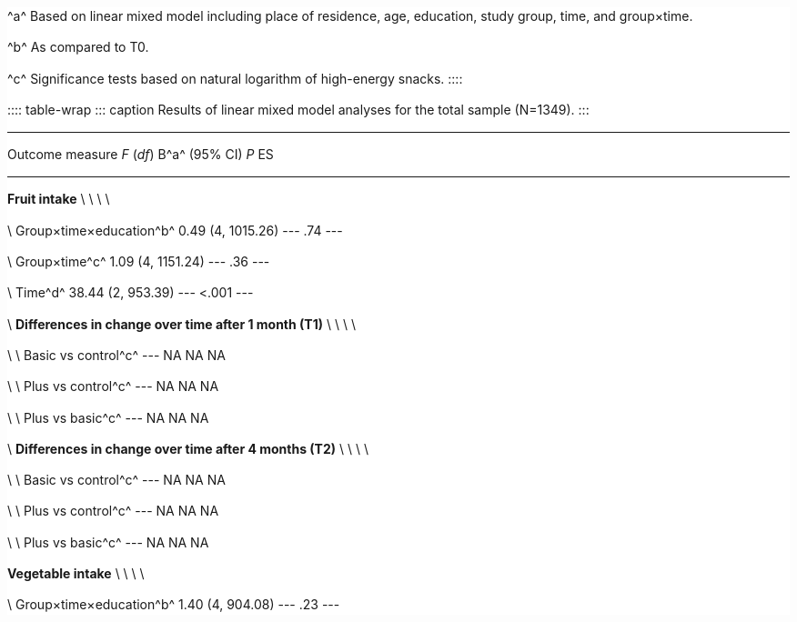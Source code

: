^a^ Based on linear mixed model including place of residence, age,
education, study group, time, and group×time.

^b^ As compared to T0.

^c^ Significance tests based on natural logarithm of high-energy snacks.
::::

:::: table-wrap
::: caption
Results of linear mixed model analyses for the total sample (N=1349).
:::

  -------------------------------------------------------------------------------------------------------------------------------------------------------------------
  Outcome measure                   *F* (*df*)                                                B^a^ (95% CI)         *P*   ES                                 
  --------------------------------- --------------------------------------------------------- --------------------- ----- ------------------------- -------- --------
  **Fruit intake**                  \                                                         \                     \     \                                  

  \                                 Group×time×education^b^                                   0.49 (4, 1015.26)     ---   .74                       ---      

  \                                 Group×time^c^                                             1.09 (4, 1151.24)     ---   .36                       ---      

  \                                 Time^d^                                                   38.44 (2, 953.39)     ---   \<.001                    ---      

  \                                 **Differences in change over time after 1 month (T1)**    \                     \     \                         \        

  \                                 \                                                         Basic vs control^c^   ---   NA                        NA       NA

  \                                 \                                                         Plus vs control^c^    ---   NA                        NA       NA

  \                                 \                                                         Plus vs basic^c^      ---   NA                        NA       NA

  \                                 **Differences in change over time after 4 months (T2)**   \                     \     \                         \        

  \                                 \                                                         Basic vs control^c^   ---   NA                        NA       NA

  \                                 \                                                         Plus vs control^c^    ---   NA                        NA       NA

  \                                 \                                                         Plus vs basic^c^      ---   NA                        NA       NA

  **Vegetable intake**              \                                                         \                     \     \                                  

  \                                 Group×time×education^b^                                   1.40 (4, 904.08)      ---   .23                       ---      
